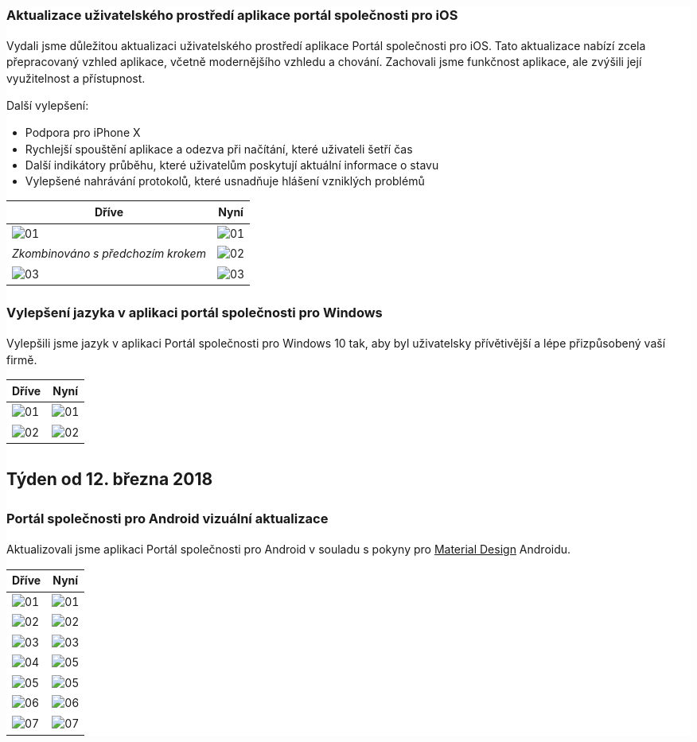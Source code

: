 ### <a name="user-experience-update-for-the-company-portal-app-for-ios----1412866---"></a>Aktualizace uživatelského prostředí aplikace portál společnosti pro iOS 
Vydali jsme důležitou aktualizaci uživatelského prostředí aplikace Portál společnosti pro iOS. Tato aktualizace nabízí zcela přepracovaný vzhled aplikace, včetně modernějšího vzhledu a chování. Zachovali jsme funkčnost aplikace, ale zvýšili její využitelnost a přístupnost.  

Další vylepšení:
- Podpora pro iPhone X
- Rychlejší spouštění aplikace a odezva při načítání, které uživateli šetří čas
- Další indikátory průběhu, které uživatelům poskytují aktuální informace o stavu
- Vylepšené nahrávání protokolů, které usnadňuje hlášení vzniklých problémů  

|Dříve|Nyní|
|---|---|
|![01](/intune/media/cp_iosRedesign_before_1803_01.png)|![01](/intune/media/cp_iosRedesign_after_1803_01.png)|
|*Zkombinováno s předchozím krokem*|![02](/intune/media/cp_iosRedesign_after_1803_02.png)|
|![03](/intune/media/cp_iosRedesign_before_1803_02.png)|![03](/intune/media/cp_iosRedesign_after_1803_03.png)|

### <a name="improvements-to-the-language-in-the-company-portal-app-for-windows----1683758---"></a>Vylepšení jazyka v aplikaci portál společnosti pro Windows 
Vylepšili jsme jazyk v aplikaci Portál společnosti pro Windows 10 tak, aby byl uživatelsky přívětivější a lépe přizpůsobený vaší firmě.

|Dříve|Nyní|
|---|---|
|![01](./media/windows_enroll_before_1803.png)|![01](./media/windows_enroll_after_1803.png)|
|![02](./media/windows_view_policy_issues_before_1803.png)|![02](./media/windows_view_policy_issues_after_1803.png)

## <a name="week-of-march-12-2018"></a>Týden od 12. března 2018

### <a name="company-portal-for-android-visual-updates----976944---"></a>Portál společnosti pro Android vizuální aktualizace 

Aktualizovali jsme aplikaci Portál společnosti pro Android v souladu s pokyny pro [Material Design](https://material.io/) Androidu.

|Dříve|Nyní|
|---|---|
|![01](./media/android_about_before_1803.png)|![01](./media/androidCP_about_after_1803.png)|
|![02](./media/android_contact_it_before_1803.png)|![02](./media/android_contact_it_after_1803.png)|
|![03](./media/android_devices_before_1803.png)|![03](./media/androidCP_devicelist_after_1803.png)|
|![04](./media/android_device_details_before_1803.png)|![05](./media/androidCP_devicedetails_1_after1803.png)|
|![05](./media/android_device_details_update_settings_before_1803.png)|![05](./media/androidCP_devicedetails_red_box_2_after1803.png)|
|![06](./media/android_profile_before_1803.png)|![06](./media/android_profile_after_1803.png)|
|![07](./media/androidCP_Setup01_before_1803.png)|![07](./media/androidCP_Setup01_after_1803.png)|
